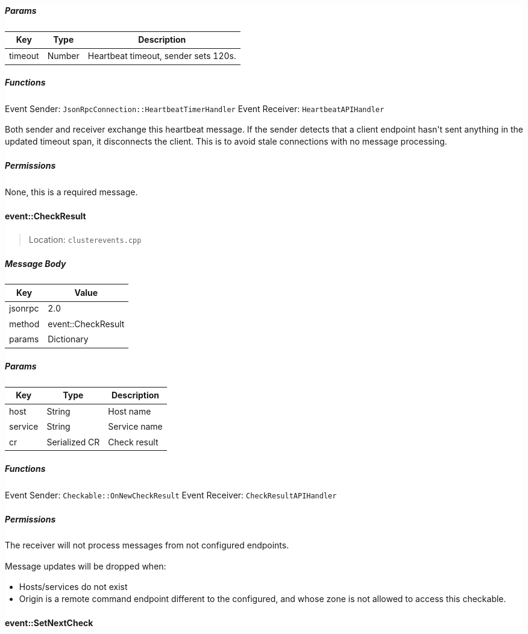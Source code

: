 ##### Params

Key       | Type          | Description
----------|---------------|------------------
timeout   | Number        | Heartbeat timeout, sender sets 120s.


##### Functions

Event Sender: `JsonRpcConnection::HeartbeatTimerHandler`
Event Receiver: `HeartbeatAPIHandler`

Both sender and receiver exchange this heartbeat message. If the sender detects
that a client endpoint hasn't sent anything in the updated timeout span, it disconnects
the client. This is to avoid stale connections with no message processing.

##### Permissions

None, this is a required message.

#### event::CheckResult <a id="technical-concepts-json-rpc-messages-event-checkresult"></a>

> Location: `clusterevents.cpp`

##### Message Body

Key       | Value
----------|---------
jsonrpc   | 2.0
method    | event::CheckResult
params    | Dictionary

##### Params

Key       | Type          | Description
----------|---------------|------------------
host      | String        | Host name
service   | String        | Service name
cr        | Serialized CR | Check result

##### Functions

Event Sender: `Checkable::OnNewCheckResult`
Event Receiver: `CheckResultAPIHandler`

##### Permissions

The receiver will not process messages from not configured endpoints.

Message updates will be dropped when:

* Hosts/services do not exist
* Origin is a remote command endpoint different to the configured, and whose zone is not allowed to access this checkable.

#### event::SetNextCheck <a id="technical-concepts-json-rpc-messages-event-setnextcheck"></a>
